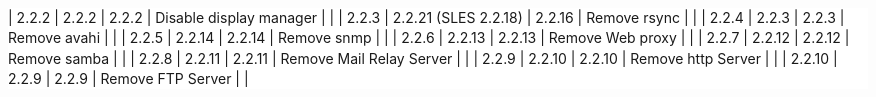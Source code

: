 | 2.2.2                                                                                                                                                          | 2.2.2                                   | 2.2.2                | Disable display manager                                                                                                                                                                                                    |                                                                                                                                                                        |
| 2.2.3                                                                                                                                                          | 2.2.21 \(SLES 2.2.18\)                  | 2.2.16               | Remove rsync                                                                                                                                                                                                               |                                                                                                                                                                        |
| 2.2.4                                                                                                                                                          | 2.2.3                                   | 2.2.3                | Remove avahi                                                                                                                                                                                                               |                                                                                                                                                                        |
| 2.2.5                                                                                                                                                          | 2.2.14                                  | 2.2.14               | Remove snmp                                                                                                                                                                                                                |                                                                                                                                                                        |
| 2.2.6                                                                                                                                                          | 2.2.13                                  | 2.2.13               | Remove Web proxy                                                                                                                                                                                                           |                                                                                                                                                                        |
| 2.2.7                                                                                                                                                          | 2.2.12                                  | 2.2.12               | Remove samba                                                                                                                                                                                                               |                                                                                                                                                                        |
| 2.2.8                                                                                                                                                          | 2.2.11                                  | 2.2.11               | Remove Mail Relay Server                                                                                                                                                                                                   |                                                                                                                                                                        |
| 2.2.9                                                                                                                                                          | 2.2.10                                  | 2.2.10               | Remove http Server                                                                                                                                                                                                         |                                                                                                                                                                        |
| 2.2.10                                                                                                                                                         | 2.2.9                                   | 2.2.9                | Remove FTP Server                                                                                                                                                                                                          |                                                                                                                                                                        |